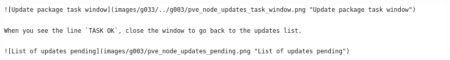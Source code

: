     ![Update package task window](images/g033/../g003/pve_node_updates_task_window.png "Update package task window")

    When you see the line `TASK OK`, close the window to go back to the updates list.

    ![List of updates pending](images/g003/pve_node_updates_pending.png "List of updates pending")
